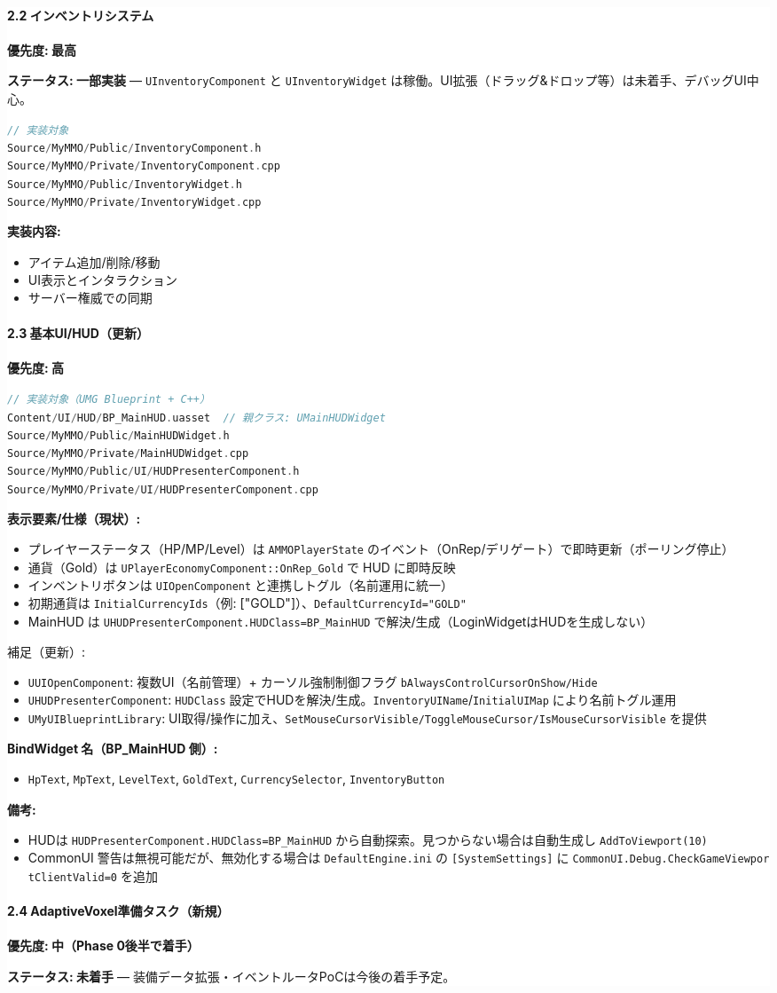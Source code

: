 #### 2.2 インベントリシステム
**優先度: 最高**

**ステータス: 一部実装** — `UInventoryComponent` と `UInventoryWidget` は稼働。UI拡張（ドラッグ&ドロップ等）は未着手、デバッグUI中心。

```cpp
// 実装対象
Source/MyMMO/Public/InventoryComponent.h
Source/MyMMO/Private/InventoryComponent.cpp
Source/MyMMO/Public/InventoryWidget.h
Source/MyMMO/Private/InventoryWidget.cpp
```

**実装内容:**
- アイテム追加/削除/移動
- UI表示とインタラクション
- サーバー権威での同期

#### 2.3 基本UI/HUD（更新）
**優先度: 高**

```cpp
// 実装対象（UMG Blueprint + C++）
Content/UI/HUD/BP_MainHUD.uasset  // 親クラス: UMainHUDWidget
Source/MyMMO/Public/MainHUDWidget.h
Source/MyMMO/Private/MainHUDWidget.cpp
Source/MyMMO/Public/UI/HUDPresenterComponent.h
Source/MyMMO/Private/UI/HUDPresenterComponent.cpp
```

**表示要素/仕様（現状）:**
- プレイヤーステータス（HP/MP/Level）は `AMMOPlayerState` のイベント（OnRep/デリゲート）で即時更新（ポーリング停止）
- 通貨（Gold）は `UPlayerEconomyComponent::OnRep_Gold` で HUD に即時反映
- インベントリボタンは `UIOpenComponent` と連携しトグル（名前運用に統一）
- 初期通貨は `InitialCurrencyIds`（例: ["GOLD"]）、`DefaultCurrencyId="GOLD"`
- MainHUD は `UHUDPresenterComponent.HUDClass=BP_MainHUD` で解決/生成（LoginWidgetはHUDを生成しない）

補足（更新）:
- `UUIOpenComponent`: 複数UI（名前管理）+ カーソル強制制御フラグ `bAlwaysControlCursorOnShow/Hide`
- `UHUDPresenterComponent`: `HUDClass` 設定でHUDを解決/生成。`InventoryUIName`/`InitialUIMap` により名前トグル運用
- `UMyUIBlueprintLibrary`: UI取得/操作に加え、`SetMouseCursorVisible/ToggleMouseCursor/IsMouseCursorVisible` を提供

**BindWidget 名（BP_MainHUD 側）:**
- `HpText`, `MpText`, `LevelText`, `GoldText`, `CurrencySelector`, `InventoryButton`

**備考:**
- HUDは `HUDPresenterComponent.HUDClass=BP_MainHUD` から自動探索。見つからない場合は自動生成し `AddToViewport(10)`
- CommonUI 警告は無視可能だが、無効化する場合は `DefaultEngine.ini` の `[SystemSettings]` に `CommonUI.Debug.CheckGameViewportClientValid=0` を追加

#### 2.4 AdaptiveVoxel準備タスク（新規）
**優先度: 中（Phase 0後半で着手）**

**ステータス: 未着手** — 装備データ拡張・イベントルータPoCは今後の着手予定。
